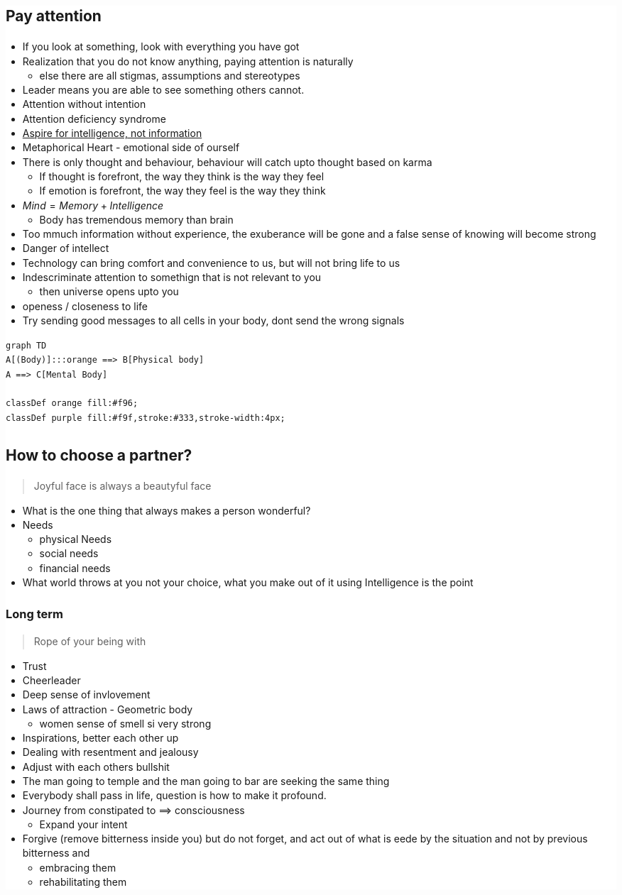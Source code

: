 ## Pay attention

* If you look at something, look with everything you have got
* Realization that you do not know anything, paying attention is naturally
  * else there are all stigmas, assumptions and stereotypes
* Leader means you are able to see something others cannot.
* Attention without intention
* Attention deficiency syndrome
* [Aspire for intelligence, not information](https://youtu.be/R2nZUdObktk)
* Metaphorical Heart - emotional side of ourself
* There is only thought and behaviour, behaviour will catch upto thought based on karma
  * If thought is forefront, the way they think is the way they feel
  * If emotion is forefront, the way they feel is the way they think
* $Mind = Memory + Intelligence$
  * Body has tremendous memory than brain
* Too mmuch information without experience, the exuberance will be gone and a false sense of knowing will become strong
* Danger of intellect
* Technology can bring comfort and convenience to us, but will not bring life to us
* Indescriminate attention to somethign that is not relevant to you
  * then universe opens upto you
* openess / closeness to life
* Try sending good messages to all cells in your body, dont send the wrong signals

```mermaid
graph TD
A[(Body)]:::orange ==> B[Physical body]
A ==> C[Mental Body]

classDef orange fill:#f96;
classDef purple fill:#f9f,stroke:#333,stroke-width:4px;
```


## How to choose a partner?

> Joyful face is always a beautyful face

* What is the one thing that always makes a person wonderful?
* Needs
  * physical Needs
  * social needs
  * financial needs
* What world throws at you not your choice, what you make out of it using Intelligence is the point

### Long term

> Rope of your being with

* Trust
* Cheerleader
* Deep sense of invlovement
* Laws of attraction - Geometric body
  * women sense of smell si very strong
* Inspirations, better each other up
* Dealing with resentment and jealousy
* Adjust with each others bullshit
* The man going to temple and the man going to bar are seeking the same thing
* Everybody shall pass in life, question is how to make it profound.
* Journey from constipated to $\implies$ consciousness
  * Expand your intent
* Forgive (remove bitterness inside you) but do not forget, and act out of what is eede by the situation and not by previous bitterness and <resentment></resentment>
  * embracing them
  * rehabilitating them